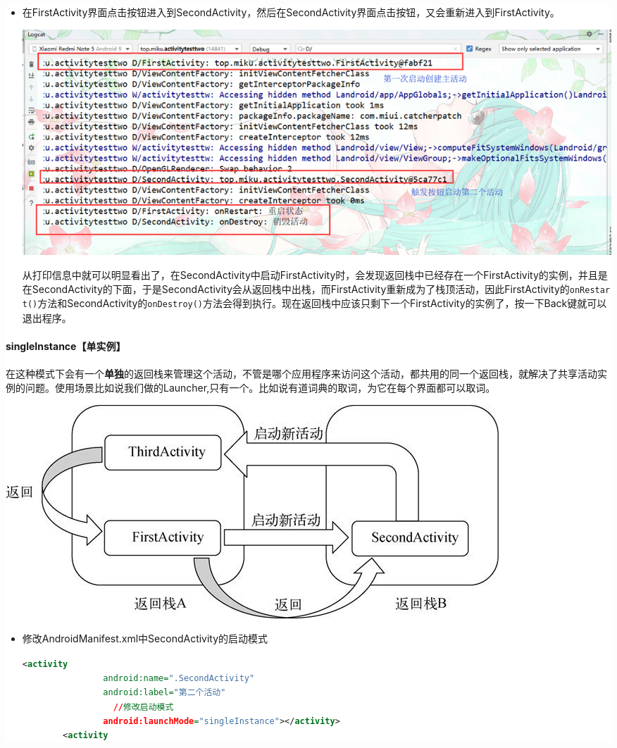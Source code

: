 - 在FirstActivity界面点击按钮进入到SecondActivity，然后在SecondActivity界面点击按钮，又会重新进入到FirstActivity。

  ![1566978928920](activity-images/1566978928920.png)

  从打印信息中就可以明显看出了，在SecondActivity中启动FirstActivity时，会发现返回栈中已经存在一个FirstActivity的实例，并且是在SecondActivity的下面，于是SecondActivity会从返回栈中出栈，而FirstActivity重新成为了栈顶活动，因此FirstActivity的`onRestart()`方法和SecondActivity的`onDestroy()`方法会得到执行。现在返回栈中应该只剩下一个FirstActivity的实例了，按一下Back键就可以退出程序。

#### singleInstance【单实例】

在这种模式下会有一个**单独**的返回栈来管理这个活动，不管是哪个应用程序来访问这个活动，都共用的同一个返回栈，就解决了共享活动实例的问题。使用场景比如说我们做的Launcher,只有一个。比如说有道词典的取词，为它在每个界面都可以取词。

![00078](activity-images/00078.jpeg)

- 修改AndroidManifest.xml中SecondActivity的启动模式

  ```xml
  <activity
                  android:name=".SecondActivity"
                  android:label="第二个活动"
                    //修改启动模式
                  android:launchMode="singleInstance"></activity>
          <activity
  ```
